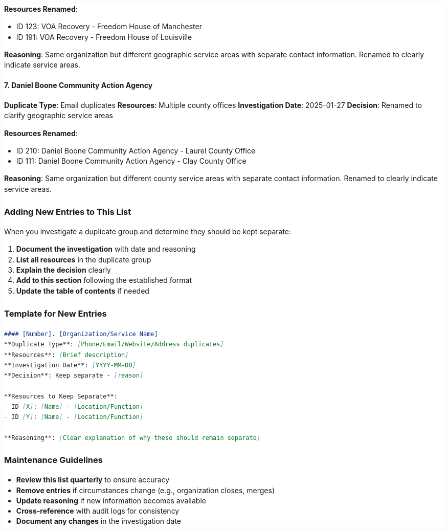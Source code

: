 **Resources Renamed**:
- ID 123: VOA Recovery - Freedom House of Manchester
- ID 191: VOA Recovery - Freedom House of Louisville

**Reasoning**: Same organization but different geographic service areas with separate contact information. Renamed to clearly indicate service areas.

#### 7. Daniel Boone Community Action Agency
**Duplicate Type**: Email duplicates
**Resources**: Multiple county offices
**Investigation Date**: 2025-01-27
**Decision**: Renamed to clarify geographic service areas

**Resources Renamed**:
- ID 210: Daniel Boone Community Action Agency - Laurel County Office
- ID 111: Daniel Boone Community Action Agency - Clay County Office

**Reasoning**: Same organization but different county service areas with separate contact information. Renamed to clearly indicate service areas.

### Adding New Entries to This List

When you investigate a duplicate group and determine they should be kept separate:

1. **Document the investigation** with date and reasoning
2. **List all resources** in the duplicate group
3. **Explain the decision** clearly
4. **Add to this section** following the established format
5. **Update the table of contents** if needed

### Template for New Entries

```markdown
#### [Number]. [Organization/Service Name]
**Duplicate Type**: [Phone/Email/Website/Address duplicates]
**Resources**: [Brief description]
**Investigation Date**: [YYYY-MM-DD]
**Decision**: Keep separate - [reason]

**Resources to Keep Separate**:
- ID [X]: [Name] - [Location/Function]
- ID [Y]: [Name] - [Location/Function]

**Reasoning**: [Clear explanation of why these should remain separate]
```

### Maintenance Guidelines

- **Review this list quarterly** to ensure accuracy
- **Remove entries** if circumstances change (e.g., organization closes, merges)
- **Update reasoning** if new information becomes available
- **Cross-reference** with audit logs for consistency
- **Document any changes** in the investigation date
